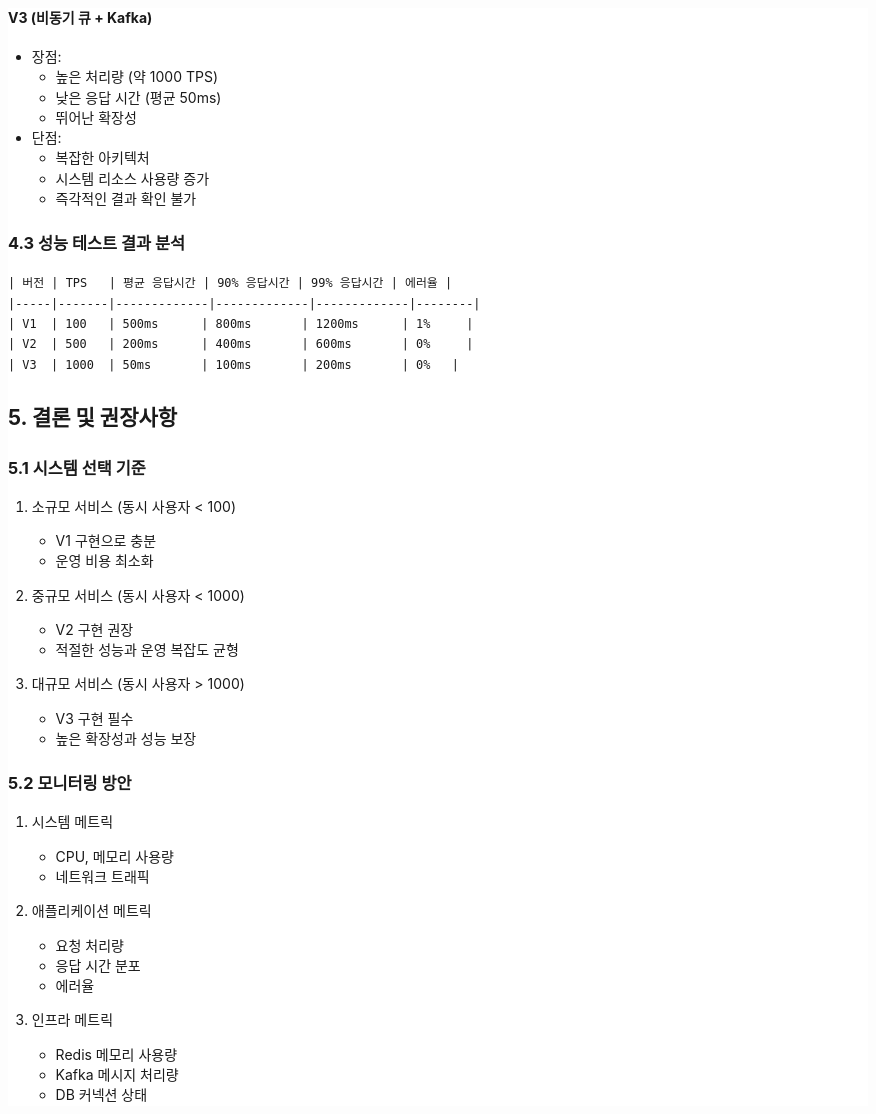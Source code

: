 #### V3 (비동기 큐 + Kafka)
- 장점:
  - 높은 처리량 (약 1000 TPS)
  - 낮은 응답 시간 (평균 50ms)
  - 뛰어난 확장성
- 단점:
  - 복잡한 아키텍처
  - 시스템 리소스 사용량 증가
  - 즉각적인 결과 확인 불가

### 4.3 성능 테스트 결과 분석

```plaintext
| 버전 | TPS   | 평균 응답시간 | 90% 응답시간 | 99% 응답시간 | 에러율 |
|-----|-------|-------------|-------------|-------------|--------|
| V1  | 100   | 500ms      | 800ms       | 1200ms      | 1%     |
| V2  | 500   | 200ms      | 400ms       | 600ms       | 0%     |
| V3  | 1000  | 50ms       | 100ms       | 200ms       | 0%   |
```

## 5. 결론 및 권장사항

### 5.1 시스템 선택 기준
1. 소규모 서비스 (동시 사용자 < 100)
   - V1 구현으로 충분
   - 운영 비용 최소화

2. 중규모 서비스 (동시 사용자 < 1000)
   - V2 구현 권장
   - 적절한 성능과 운영 복잡도 균형

3. 대규모 서비스 (동시 사용자 > 1000)
   - V3 구현 필수
   - 높은 확장성과 성능 보장

### 5.2 모니터링 방안
1. 시스템 메트릭
   - CPU, 메모리 사용량
   - 네트워크 트래픽

2. 애플리케이션 메트릭
   - 요청 처리량
   - 응답 시간 분포
   - 에러율

3. 인프라 메트릭
   - Redis 메모리 사용량
   - Kafka 메시지 처리량
   - DB 커넥션 상태
